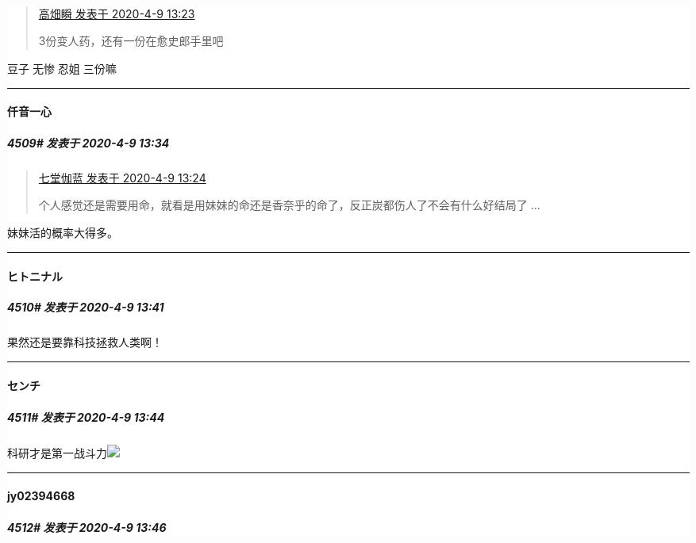 

<blockquote><a href="httphttps://bbs.saraba1st.com/2b/forum.php?mod=redirect&amp;goto=findpost&amp;pid=47024263&amp;ptid=1577554" target="_blank">高畑瞬 发表于 2020-4-9 13:23</a>

3份变人药，还有一份在愈史郎手里吧</blockquote>
豆子 无惨 忍姐 三份嘛







-----

####  仟音一心  
##### 4509#       发表于 2020-4-9 13:34



<blockquote><a href="httphttps://bbs.saraba1st.com/2b/forum.php?mod=redirect&amp;goto=findpost&amp;pid=47024273&amp;ptid=1577554" target="_blank">七堂伽蓝 发表于 2020-4-9 13:24</a>

个人感觉还是需要用命，就看是用妹妹的命还是香奈乎的命了，反正炭都伤人了不会有什么好结局了 ...</blockquote>
妹妹活的概率大得多。







-----

####  ヒトニナル  
##### 4510#       发表于 2020-4-9 13:41




果然还是要靠科技拯救人类啊！







-----

####  センチ  
##### 4511#       发表于 2020-4-9 13:44




科研才是第一战斗力<img src="https://static.saraba1st.com/image/smiley/face2017/048.png" referrerpolicy="no-referrer">







-----

####  jy02394668  
##### 4512#       发表于 2020-4-9 13:46
